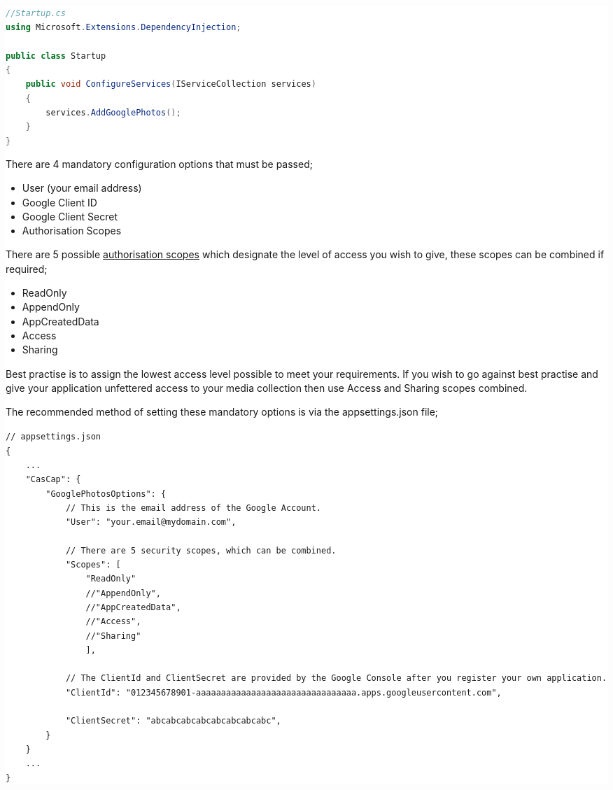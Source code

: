 ```csharp
//Startup.cs
using Microsoft.Extensions.DependencyInjection;

public class Startup
{
    public void ConfigureServices(IServiceCollection services)
    {
        services.AddGooglePhotos();
    }
}
```

There are 4 mandatory configuration options that must be passed;

- User (your email address)
- Google Client ID
- Google Client Secret
- Authorisation Scopes

There are 5 possible [authorisation scopes](https://developers.google.com/photos/library/guides/authorization) which designate the level of access you wish to give, these scopes can be combined if required;

- ReadOnly
- AppendOnly
- AppCreatedData
- Access
- Sharing

Best practise is to assign the lowest access level possible to meet your requirements. If you wish to go against best practise and give your application unfettered access to your media collection then use Access and Sharing scopes combined.

The recommended method of setting these mandatory options is via the appsettings.json file;

```json5
// appsettings.json
{
    ...
    "CasCap": {
        "GooglePhotosOptions": {
            // This is the email address of the Google Account.
            "User": "your.email@mydomain.com",

            // There are 5 security scopes, which can be combined.
            "Scopes": [
                "ReadOnly"
                //"AppendOnly",
                //"AppCreatedData",
                //"Access",
                //"Sharing"
                ],

            // The ClientId and ClientSecret are provided by the Google Console after you register your own application.
            "ClientId": "012345678901-aaaaaaaaaaaaaaaaaaaaaaaaaaaaaaaa.apps.googleusercontent.com",

            "ClientSecret": "abcabcabcabcabcabcabcabc",
        }
    }
    ...
}
```
